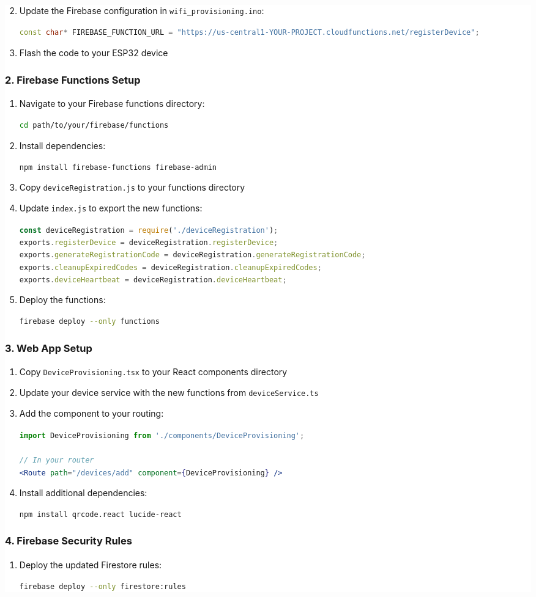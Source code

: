 2. Update the Firebase configuration in `wifi_provisioning.ino`:
   ```cpp
   const char* FIREBASE_FUNCTION_URL = "https://us-central1-YOUR-PROJECT.cloudfunctions.net/registerDevice";
   ```

3. Flash the code to your ESP32 device

### 2. Firebase Functions Setup

1. Navigate to your Firebase functions directory:
   ```bash
   cd path/to/your/firebase/functions
   ```

2. Install dependencies:
   ```bash
   npm install firebase-functions firebase-admin
   ```

3. Copy `deviceRegistration.js` to your functions directory

4. Update `index.js` to export the new functions:
   ```javascript
   const deviceRegistration = require('./deviceRegistration');
   exports.registerDevice = deviceRegistration.registerDevice;
   exports.generateRegistrationCode = deviceRegistration.generateRegistrationCode;
   exports.cleanupExpiredCodes = deviceRegistration.cleanupExpiredCodes;
   exports.deviceHeartbeat = deviceRegistration.deviceHeartbeat;
   ```

5. Deploy the functions:
   ```bash
   firebase deploy --only functions
   ```

### 3. Web App Setup

1. Copy `DeviceProvisioning.tsx` to your React components directory

2. Update your device service with the new functions from `deviceService.ts`

3. Add the component to your routing:
   ```jsx
   import DeviceProvisioning from './components/DeviceProvisioning';
   
   // In your router
   <Route path="/devices/add" component={DeviceProvisioning} />
   ```

4. Install additional dependencies:
   ```bash
   npm install qrcode.react lucide-react
   ```

### 4. Firebase Security Rules

1. Deploy the updated Firestore rules:
   ```bash
   firebase deploy --only firestore:rules
   ```
